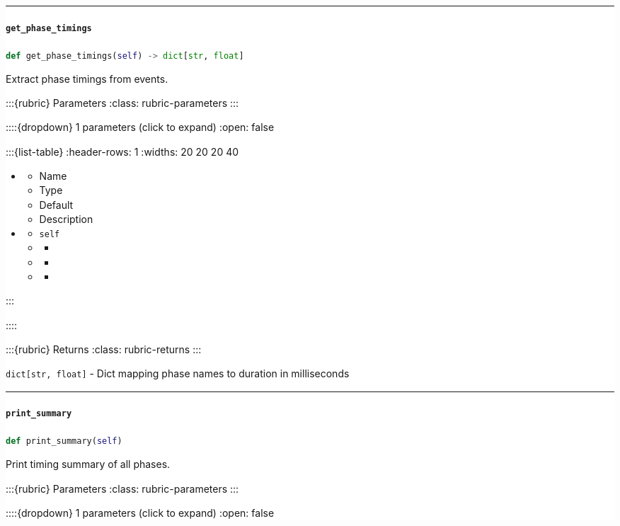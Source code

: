 


---
#### `get_phase_timings`
```python
def get_phase_timings(self) -> dict[str, float]
```

Extract phase timings from events.



:::{rubric} Parameters
:class: rubric-parameters
:::

::::{dropdown} 1 parameters (click to expand)
:open: false

:::{list-table}
:header-rows: 1
:widths: 20 20 20 40

* - Name
  - Type
  - Default
  - Description
* - `self`
  - -
  - -
  - -
:::

::::

:::{rubric} Returns
:class: rubric-returns
:::

`dict[str, float]` - Dict mapping phase names to duration in milliseconds




---
#### `print_summary`
```python
def print_summary(self)
```

Print timing summary of all phases.



:::{rubric} Parameters
:class: rubric-parameters
:::

::::{dropdown} 1 parameters (click to expand)
:open: false
